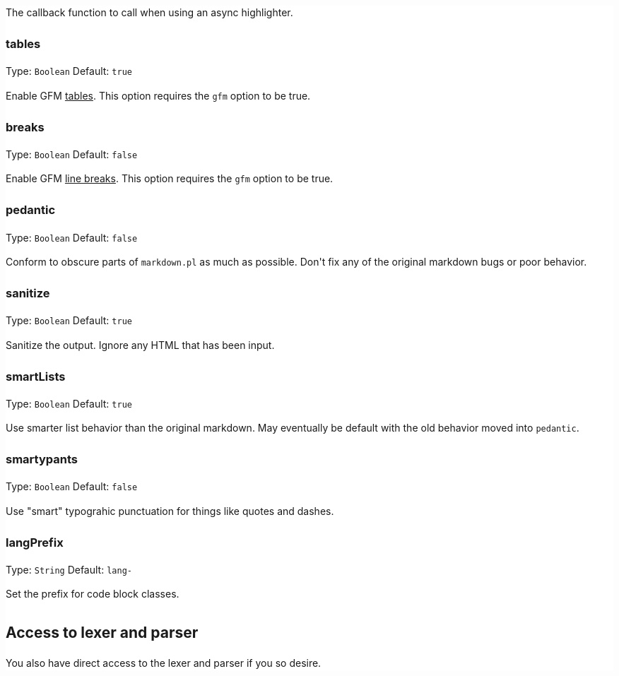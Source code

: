 The callback function to call when using an async highlighter.

### tables
Type: `Boolean`
Default: `true`

Enable GFM [tables](https://github.com/adam-p/markdown-here/wiki/Markdown-Cheatsheet#wiki-tables). This option requires the
  `gfm` option to be true.

### breaks
Type: `Boolean`
Default: `false`

Enable GFM [line breaks](https://help.github.com/articles/github-flavored-markdown#newlines). This option requires the
  `gfm` option to be true.

### pedantic
Type: `Boolean`
Default: `false`

Conform to obscure parts of `markdown.pl` as much as possible. Don't fix any of the original markdown bugs or poor behavior.

### sanitize
Type: `Boolean`
Default: `true`

Sanitize the output. Ignore any HTML that has been input.

### smartLists
Type: `Boolean`
Default: `true`

Use smarter list behavior than the original markdown.
  May eventually be default with the old behavior
  moved into `pedantic`.

### smartypants
Type: `Boolean`
Default: `false`

Use "smart" typograhic punctuation for things like quotes
  and dashes.

### langPrefix
Type: `String`
Default: `lang-`

Set the prefix for code block classes.

## Access to lexer and parser
You also have direct access to the lexer and parser if you so desire.
